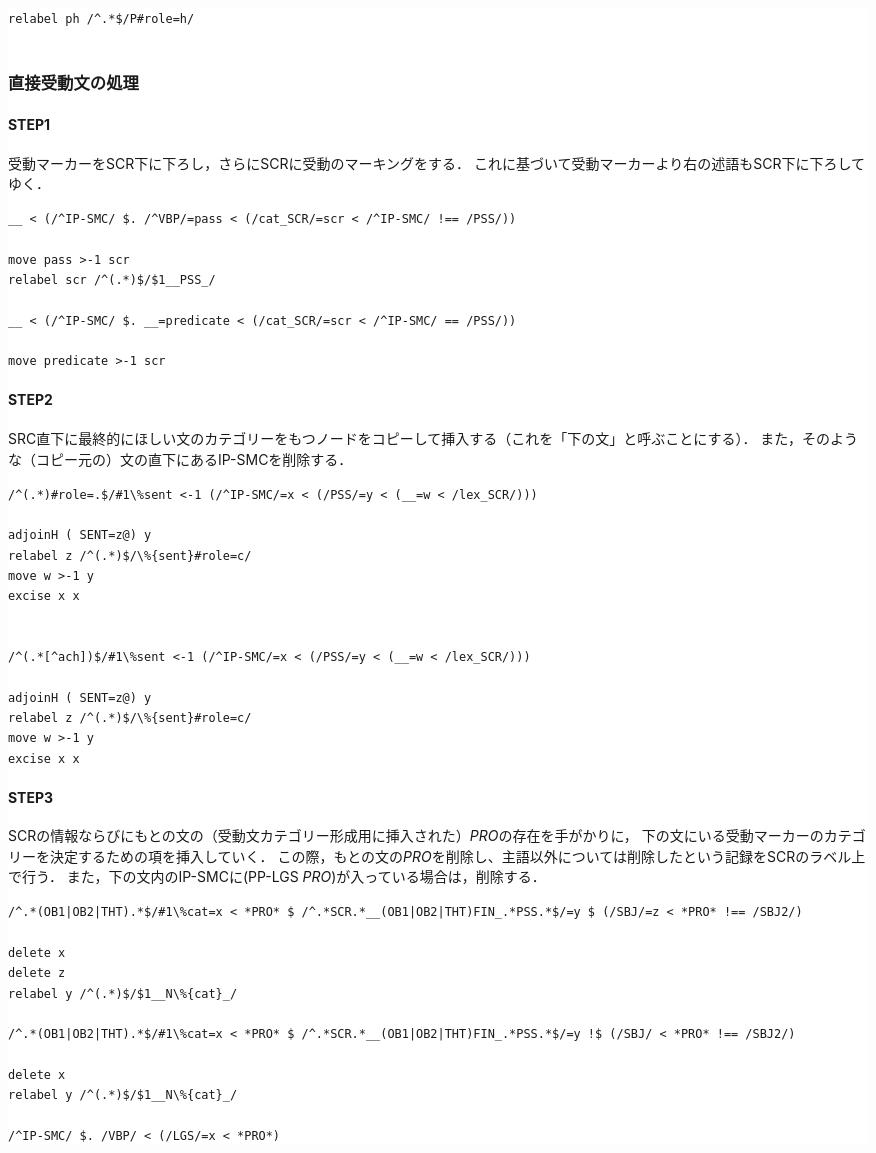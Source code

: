 ```tsurgeon
relabel ph /^.*$/P#role=h/


```


### 直接受動文の処理
#### STEP1
受動マーカーをSCR下に下ろし，さらにSCRに受動のマーキングをする．
これに基づいて受動マーカーより右の述語もSCR下に下ろしてゆく．

```tsurgeon
__ < (/^IP-SMC/ $. /^VBP/=pass < (/cat_SCR/=scr < /^IP-SMC/ !== /PSS/))

move pass >-1 scr
relabel scr /^(.*)$/$1__PSS_/

__ < (/^IP-SMC/ $. __=predicate < (/cat_SCR/=scr < /^IP-SMC/ == /PSS/))

move predicate >-1 scr

```
#### STEP2
SRC直下に最終的にほしい文のカテゴリーをもつノードをコピーして挿入する（これを「下の文」と呼ぶことにする）．
また，そのような（コピー元の）文の直下にあるIP-SMCを削除する．

```tsurgeon
/^(.*)#role=.$/#1\%sent <-1 (/^IP-SMC/=x < (/PSS/=y < (__=w < /lex_SCR/)))

adjoinH ( SENT=z@) y
relabel z /^(.*)$/\%{sent}#role=c/
move w >-1 y
excise x x


/^(.*[^ach])$/#1\%sent <-1 (/^IP-SMC/=x < (/PSS/=y < (__=w < /lex_SCR/)))

adjoinH ( SENT=z@) y
relabel z /^(.*)$/\%{sent}#role=c/
move w >-1 y
excise x x

```

#### STEP3
SCRの情報ならびにもとの文の（受動文カテゴリー形成用に挿入された）*PRO*の存在を手がかりに，
下の文にいる受動マーカーのカテゴリーを決定するための項を挿入していく．
この際，もとの文の*PRO*を削除し、主語以外については削除したという記録をSCRのラベル上で行う．
また，下の文内のIP-SMCに(PP-LGS *PRO*)が入っている場合は，削除する．

```tsurgeon
/^.*(OB1|OB2|THT).*$/#1\%cat=x < *PRO* $ /^.*SCR.*__(OB1|OB2|THT)FIN_.*PSS.*$/=y $ (/SBJ/=z < *PRO* !== /SBJ2/)

delete x
delete z
relabel y /^(.*)$/$1__N\%{cat}_/

/^.*(OB1|OB2|THT).*$/#1\%cat=x < *PRO* $ /^.*SCR.*__(OB1|OB2|THT)FIN_.*PSS.*$/=y !$ (/SBJ/ < *PRO* !== /SBJ2/)

delete x
relabel y /^(.*)$/$1__N\%{cat}_/

/^IP-SMC/ $. /VBP/ < (/LGS/=x < *PRO*)
```